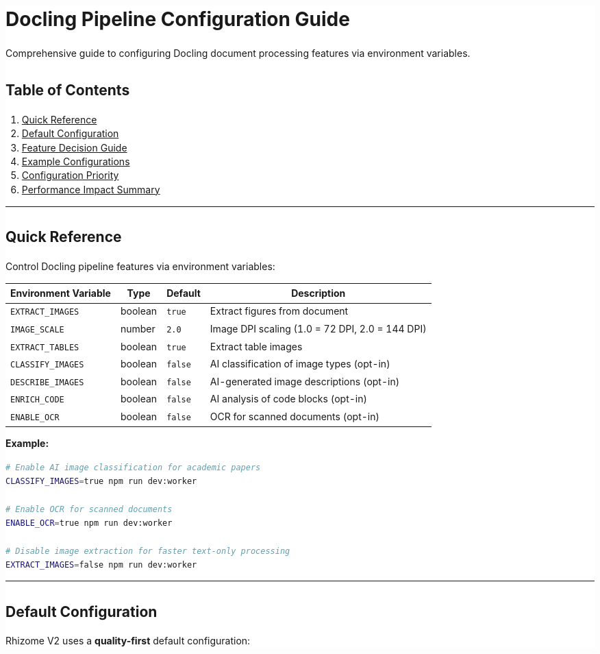 # Docling Pipeline Configuration Guide

Comprehensive guide to configuring Docling document processing features via environment variables.

## Table of Contents

1. [Quick Reference](#quick-reference)
2. [Default Configuration](#default-configuration)
3. [Feature Decision Guide](#feature-decision-guide)
4. [Example Configurations](#example-configurations)
5. [Configuration Priority](#configuration-priority)
6. [Performance Impact Summary](#performance-impact-summary)

---

## Quick Reference

Control Docling pipeline features via environment variables:

| Environment Variable | Type | Default | Description |
|---|---|---|---|
| `EXTRACT_IMAGES` | boolean | `true` | Extract figures from document |
| `IMAGE_SCALE` | number | `2.0` | Image DPI scaling (1.0 = 72 DPI, 2.0 = 144 DPI) |
| `EXTRACT_TABLES` | boolean | `true` | Extract table images |
| `CLASSIFY_IMAGES` | boolean | `false` | AI classification of image types (opt-in) |
| `DESCRIBE_IMAGES` | boolean | `false` | AI-generated image descriptions (opt-in) |
| `ENRICH_CODE` | boolean | `false` | AI analysis of code blocks (opt-in) |
| `ENABLE_OCR` | boolean | `false` | OCR for scanned documents (opt-in) |

**Example:**
```bash
# Enable AI image classification for academic papers
CLASSIFY_IMAGES=true npm run dev:worker

# Enable OCR for scanned documents
ENABLE_OCR=true npm run dev:worker

# Disable image extraction for faster text-only processing
EXTRACT_IMAGES=false npm run dev:worker
```

---

## Default Configuration

Rhizome V2 uses a **quality-first** default configuration:
